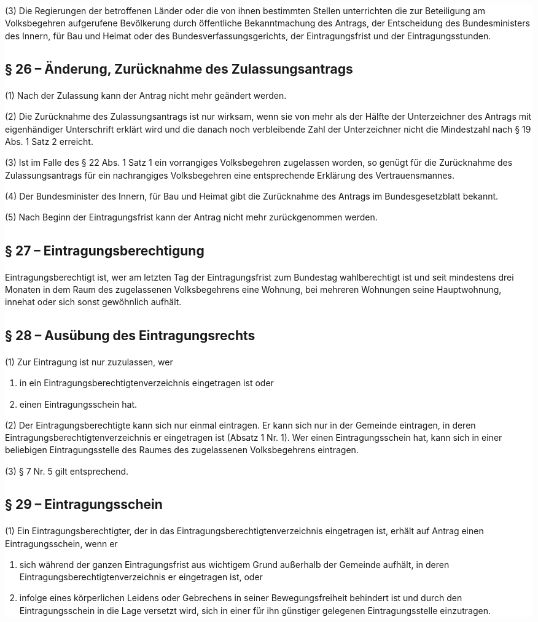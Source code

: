 (3) Die Regierungen der betroffenen Länder oder die von ihnen bestimmten Stellen unterrichten die zur Beteiligung am Volksbegehren aufgerufene Bevölkerung durch öffentliche Bekanntmachung des Antrags, der Entscheidung des Bundesministers des Innern, für Bau und Heimat oder des Bundesverfassungsgerichts, der Eintragungsfrist und der Eintragungsstunden.


## § 26 – Änderung, Zurücknahme des Zulassungsantrags

(1) Nach der Zulassung kann der Antrag nicht mehr geändert werden.

(2) Die Zurücknahme des Zulassungsantrags ist nur wirksam, wenn sie von mehr als der Hälfte der Unterzeichner des Antrags mit eigenhändiger Unterschrift erklärt wird und die danach noch verbleibende Zahl der Unterzeichner nicht die Mindestzahl nach § 19 Abs. 1 Satz 2 erreicht.

(3) Ist im Falle des § 22 Abs. 1 Satz 1 ein vorrangiges Volksbegehren zugelassen worden, so genügt für die Zurücknahme des Zulassungsantrags für ein nachrangiges Volksbegehren eine entsprechende Erklärung des Vertrauensmannes.

(4) Der Bundesminister des Innern, für Bau und Heimat gibt die Zurücknahme des Antrags im Bundesgesetzblatt bekannt.

(5) Nach Beginn der Eintragungsfrist kann der Antrag nicht mehr zurückgenommen werden.


## § 27 – Eintragungsberechtigung

Eintragungsberechtigt ist, wer am letzten Tag der Eintragungsfrist zum Bundestag wahlberechtigt ist und seit mindestens drei Monaten in dem Raum des zugelassenen Volksbegehrens eine Wohnung, bei mehreren Wohnungen seine Hauptwohnung, innehat oder sich sonst gewöhnlich aufhält.


## § 28 – Ausübung des Eintragungsrechts

(1) Zur Eintragung ist nur zuzulassen, wer

1. in ein Eintragungsberechtigtenverzeichnis eingetragen ist oder

2. einen Eintragungsschein hat.

(2) Der Eintragungsberechtigte kann sich nur einmal eintragen. Er kann sich nur in der Gemeinde eintragen, in deren Eintragungsberechtigtenverzeichnis er eingetragen ist (Absatz 1 Nr. 1). Wer einen Eintragungsschein hat, kann sich in einer beliebigen Eintragungsstelle des Raumes des zugelassenen Volksbegehrens eintragen.

(3) § 7 Nr. 5 gilt entsprechend.


## § 29 – Eintragungsschein

(1) Ein Eintragungsberechtigter, der in das Eintragungsberechtigtenverzeichnis eingetragen ist, erhält auf Antrag einen Eintragungsschein, wenn er

1. sich während der ganzen Eintragungsfrist aus wichtigem Grund außerhalb der Gemeinde aufhält, in deren Eintragungsberechtigtenverzeichnis er eingetragen ist, oder

2. infolge eines körperlichen Leidens oder Gebrechens in seiner Bewegungsfreiheit behindert ist und durch den Eintragungsschein in die Lage versetzt wird, sich in einer für ihn günstiger gelegenen Eintragungsstelle einzutragen.
